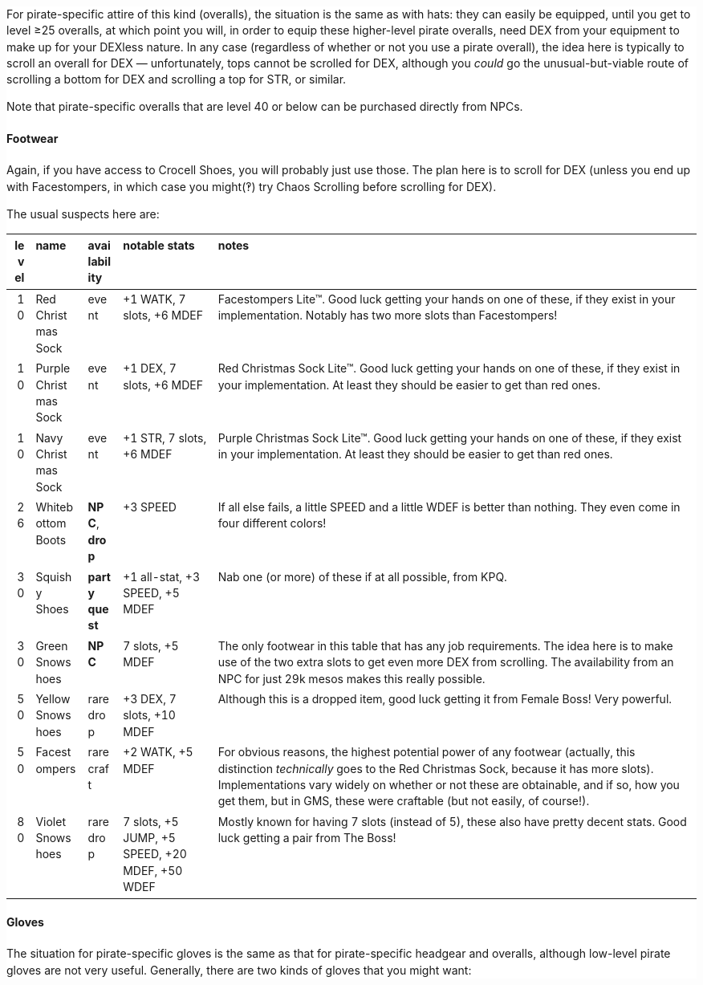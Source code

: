 For pirate-specific attire of this kind (overalls), the situation is the same
as with hats: they can easily be equipped, until you get to level &ge;25
overalls, at which point you will, in order to equip these higher-level pirate
overalls, need DEX from your equipment to make up for your DEXless nature. In
any case (regardless of whether or not you use a pirate overall), the idea here
is typically to scroll an overall for DEX &mdash; unfortunately, tops cannot be
scrolled for DEX, although you _could_ go the unusual-but-viable route of
scrolling a bottom for DEX and scrolling a top for STR, or similar.

Note that pirate-specific overalls that are level 40 or below can be purchased
directly from NPCs.

#### Footwear

Again, if you have access to Crocell Shoes, you will probably just use those.
The plan here is to scroll for DEX (unless you end up with Facestompers, in
which case you might(&#x203d;) try Chaos Scrolling before scrolling for DEX).

The usual suspects here are:

| level | name                  | availability      | notable stats                                  | notes                                                                                                                                                                                                                                                                                                                                  |
| ----: | :-------------------- | :---------------- | :--------------------------------------------- | :------------------------------------------------------------------------------------------------------------------------------------------------------------------------------------------------------------------------------------------------------------------------------------------------------------------------------------- |
|    10 | Red Christmas Sock    | event             | +1 WATK, 7 slots, +6 MDEF                      | Facestompers Lite&trade;. Good luck getting your hands on one of these, if they exist in your implementation. Notably has two more slots than Facestompers!                                                                                                                                                                            |
|    10 | Purple Christmas Sock | event             | +1 DEX, 7 slots, +6 MDEF                       | Red Christmas Sock Lite&trade;. Good luck getting your hands on one of these, if they exist in your implementation. At least they should be easier to get than red ones.                                                                                                                                                               |
|    10 | Navy Christmas Sock   | event             | +1 STR, 7 slots, +6 MDEF                       | Purple Christmas Sock Lite&trade;. Good luck getting your hands on one of these, if they exist in your implementation. At least they should be easier to get than red ones.                                                                                                                                                            |
|    26 | Whitebottom Boots     | **NPC**, **drop** | +3 SPEED                                       | If all else fails, a little SPEED and a little WDEF is better than nothing. They even come in four different colors!                                                                                                                                                                                                                   |
|    30 | Squishy Shoes         | **party quest**   | +1 all-stat, +3 SPEED, +5 MDEF                 | Nab one (or more) of these if at all possible, from KPQ.                                                                                                                                                                                                                                                                               |
|    30 | Green Snowshoes       | **NPC**           | 7 slots, +5 MDEF                               | The only footwear in this table that has any job requirements. The idea here is to make use of the two extra slots to get even more DEX from scrolling. The availability from an NPC for just 29k mesos makes this really possible.                                                                                                    |
|    50 | Yellow Snowshoes      | rare drop         | +3 DEX, 7 slots, +10 MDEF                      | Although this is a dropped item, good luck getting it from Female Boss! Very powerful.                                                                                                                                                                                                                                                 |
|    50 | Facestompers          | rare craft        | +2 WATK, +5 MDEF                               | For obvious reasons, the highest potential power of any footwear (actually, this distinction _technically_ goes to the Red Christmas Sock, because it has more slots). Implementations vary widely on whether or not these are obtainable, and if so, how you get them, but in GMS, these were craftable (but not easily, of course!). |
|    80 | Violet Snowshoes      | rare drop         | 7 slots, +5 JUMP, +5 SPEED, +20 MDEF, +50 WDEF | Mostly known for having 7 slots (instead of 5), these also have pretty decent stats. Good luck getting a pair from The Boss!                                                                                                                                                                                                           |

#### Gloves

The situation for pirate-specific gloves is the same as that for
pirate-specific headgear and overalls, although low-level pirate gloves are not
very useful. Generally, there are two kinds of gloves that you might want:
